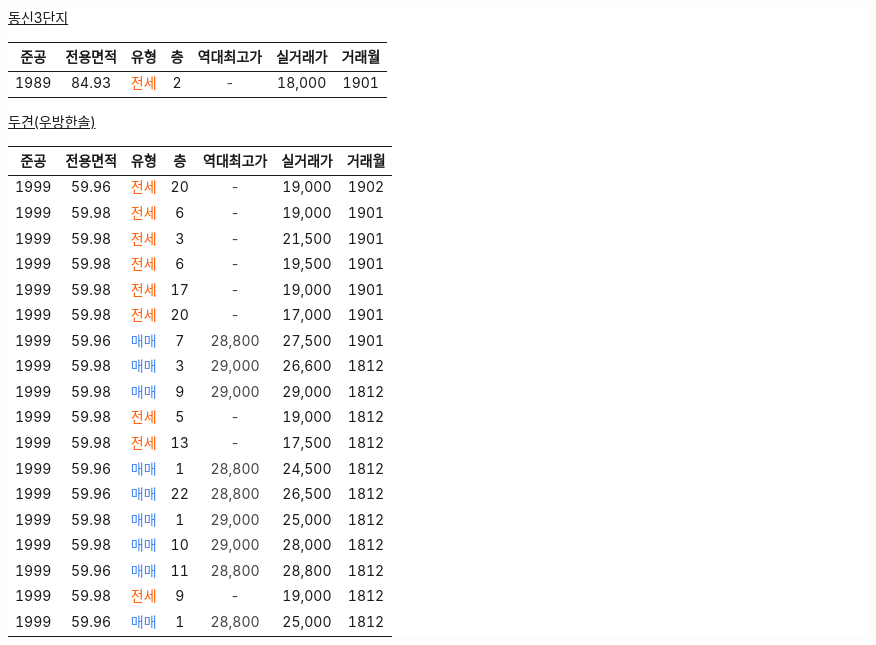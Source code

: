 
<script async src="//pagead2.googlesyndication.com/pagead/js/adsbygoogle.js"></script>

<ins class="adsbygoogle"
     style="display:block"
     data-ad-client="ca-pub-2446590836940007"
     data-ad-slot="1659523306"
     data-ad-format="auto"
     data-full-width-responsive="true"></ins>
<script>
(adsbygoogle = window.adsbygoogle || []).push({});
</script>


[동신3단지](https://search.naver.com/search.naver?query=%EA%B2%BD%EA%B8%B0%EB%8F%84+%EC%88%98%EC%9B%90%EC%8B%9C+%EC%9E%A5%EC%95%88%EA%B5%AC+%EC%A0%95%EC%9E%90%EB%8F%99+%EB%8F%99%EC%8B%A03%EB%8B%A8%EC%A7%80)

|준공|전용면적|유형|층|역대최고가|실거래가|거래월|
|:---:|:---:|:---:|:---:|:---:|:---:|:---:|
|1989|84.93|<span style="color:#ff5a00">전세</span>|2|<span style="color:#444444">-</span>|18,000|1901|

[두견(우방한솔)](https://search.naver.com/search.naver?query=%EA%B2%BD%EA%B8%B0%EB%8F%84+%EC%88%98%EC%9B%90%EC%8B%9C+%EC%9E%A5%EC%95%88%EA%B5%AC+%EC%A0%95%EC%9E%90%EB%8F%99+%EB%91%90%EA%B2%AC%28%EC%9A%B0%EB%B0%A9%ED%95%9C%EC%86%94%29)

|준공|전용면적|유형|층|역대최고가|실거래가|거래월|
|:---:|:---:|:---:|:---:|:---:|:---:|:---:|
|1999|59.96|<span style="color:#ff5a00">전세</span>|20|<span style="color:#444444">-</span>|19,000|1902|
|1999|59.98|<span style="color:#ff5a00">전세</span>|6|<span style="color:#444444">-</span>|19,000|1901|
|1999|59.98|<span style="color:#ff5a00">전세</span>|3|<span style="color:#444444">-</span>|21,500|1901|
|1999|59.98|<span style="color:#ff5a00">전세</span>|6|<span style="color:#444444">-</span>|19,500|1901|
|1999|59.98|<span style="color:#ff5a00">전세</span>|17|<span style="color:#444444">-</span>|19,000|1901|
|1999|59.98|<span style="color:#ff5a00">전세</span>|20|<span style="color:#444444">-</span>|17,000|1901|
|1999|59.96|<span style="color:#4285f3">매매</span>|7|<span style="color:#444444">28,800</span>|27,500|1901|
|1999|59.98|<span style="color:#4285f3">매매</span>|3|<span style="color:#444444">29,000</span>|26,600|1812|
|1999|59.98|<span style="color:#4285f3">매매</span>|9|<span style="color:#444444">29,000</span>|29,000|1812|
|1999|59.98|<span style="color:#ff5a00">전세</span>|5|<span style="color:#444444">-</span>|19,000|1812|
|1999|59.98|<span style="color:#ff5a00">전세</span>|13|<span style="color:#444444">-</span>|17,500|1812|
|1999|59.96|<span style="color:#4285f3">매매</span>|1|<span style="color:#444444">28,800</span>|24,500|1812|
|1999|59.96|<span style="color:#4285f3">매매</span>|22|<span style="color:#444444">28,800</span>|26,500|1812|
|1999|59.98|<span style="color:#4285f3">매매</span>|1|<span style="color:#444444">29,000</span>|25,000|1812|
|1999|59.98|<span style="color:#4285f3">매매</span>|10|<span style="color:#444444">29,000</span>|28,000|1812|
|1999|59.96|<span style="color:#4285f3">매매</span>|11|<span style="color:#444444">28,800</span>|28,800|1812|
|1999|59.98|<span style="color:#ff5a00">전세</span>|9|<span style="color:#444444">-</span>|19,000|1812|
|1999|59.96|<span style="color:#4285f3">매매</span>|1|<span style="color:#444444">28,800</span>|25,000|1812|
